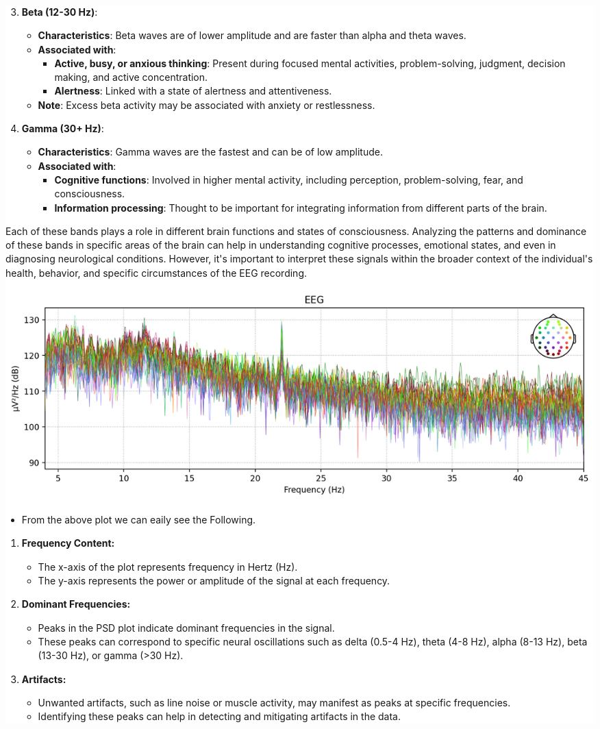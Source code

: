 3. **Beta (12-30 Hz)**:
   - **Characteristics**: Beta waves are of lower amplitude and are faster than alpha and theta waves.
   - **Associated with**:
     - **Active, busy, or anxious thinking**: Present during focused mental activities, problem-solving, judgment, decision making, and active concentration.
     - **Alertness**: Linked with a state of alertness and attentiveness.
   - **Note**: Excess beta activity may be associated with anxiety or restlessness.

4. **Gamma (30+ Hz)**:
   - **Characteristics**: Gamma waves are the fastest and can be of low amplitude.
   - **Associated with**:
     - **Cognitive functions**: Involved in higher mental activity, including perception, problem-solving, fear, and consciousness.
     - **Information processing**: Thought to be important for integrating information from different parts of the brain.

Each of these bands plays a role in different brain functions and states of consciousness. Analyzing the patterns and dominance of these bands in specific areas of the brain can help in understanding cognitive processes, emotional states, and even in diagnosing neurological conditions. However, it's important to interpret these signals within the broader context of the individual's health, behavior, and specific circumstances of the EEG recording.


![alt text](PSD_plot.png)

- From the above plot we can eaily see the Following. 

1. **Frequency Content:**
   - The x-axis of the plot represents frequency in Hertz (Hz).
   - The y-axis represents the power or amplitude of the signal at each frequency.

2. **Dominant Frequencies:**
   - Peaks in the PSD plot indicate dominant frequencies in the signal.
   - These peaks can correspond to specific neural oscillations such as delta (0.5-4 Hz), theta (4-8 Hz), alpha (8-13 Hz), beta (13-30 Hz), or gamma (>30 Hz).

3. **Artifacts:**
   - Unwanted artifacts, such as line noise or muscle activity, may manifest as peaks at specific frequencies.
   - Identifying these peaks can help in detecting and mitigating artifacts in the data.
